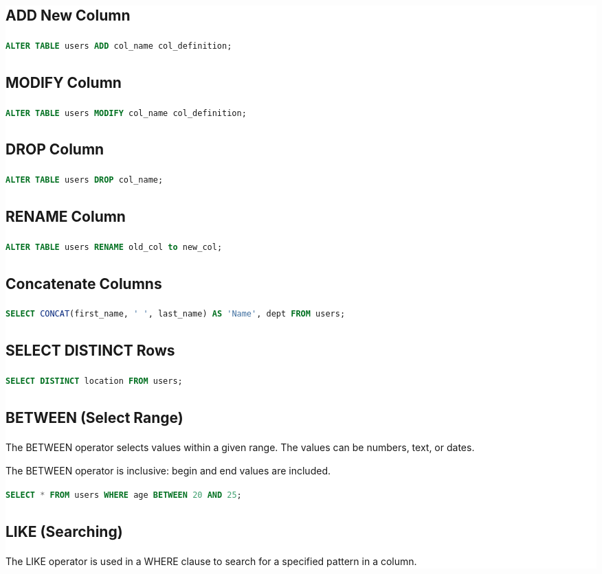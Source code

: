 
## ADD New Column

```sql
ALTER TABLE users ADD col_name col_definition;
```

## MODIFY Column

```sql
ALTER TABLE users MODIFY col_name col_definition;
```
## DROP Column

```sql
ALTER TABLE users DROP col_name;
```

## RENAME Column

```sql
ALTER TABLE users RENAME old_col to new_col;
```

## Concatenate Columns

```sql
SELECT CONCAT(first_name, ' ', last_name) AS 'Name', dept FROM users;

```

## SELECT DISTINCT Rows

```sql
SELECT DISTINCT location FROM users;

```

## BETWEEN (Select Range)

The BETWEEN operator selects values within a given range. The values can be numbers, text, or dates.

The BETWEEN operator is inclusive: begin and end values are included.

```sql
SELECT * FROM users WHERE age BETWEEN 20 AND 25;
```

## LIKE (Searching)

The LIKE operator is used in a WHERE clause to search for a specified pattern in a column.
